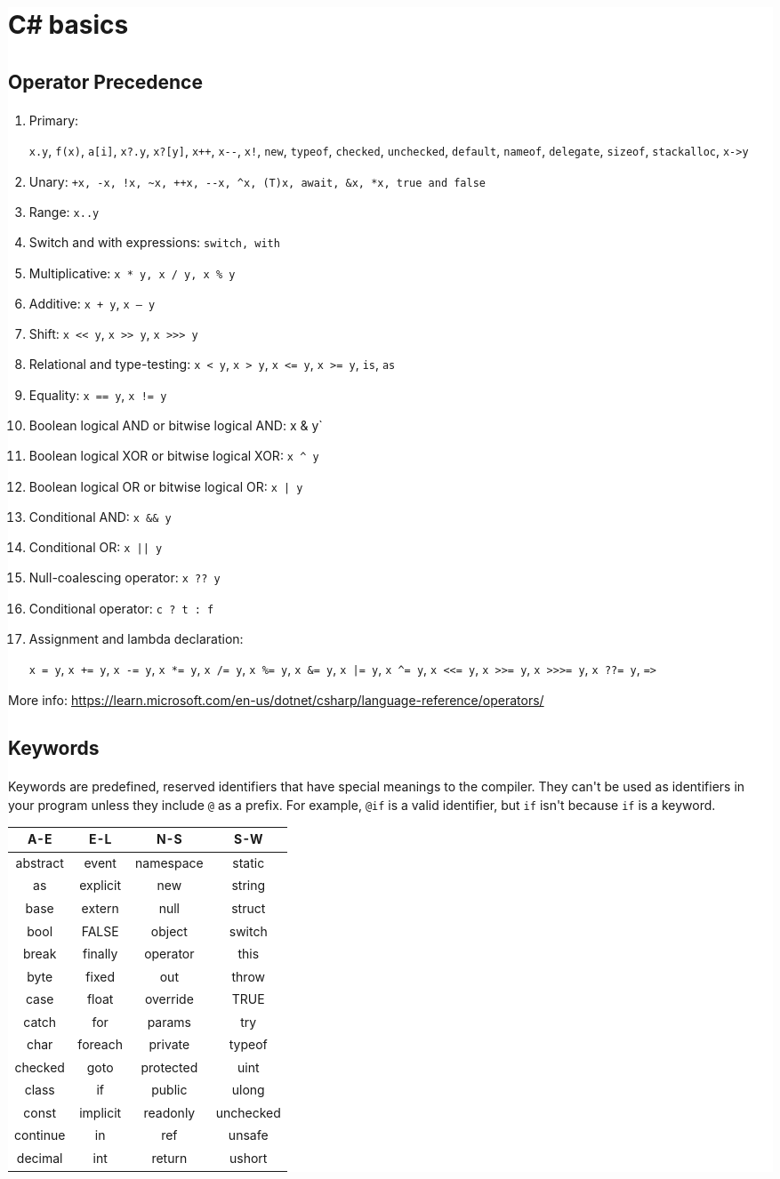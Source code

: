 # C# basics

## Operator Precedence

1. Primary:

    `x.y`, `f(x)`, `a[i]`, `x?.y`, `x?[y]`, `x++`, `x--`, `x!`, `new`, `typeof`, `checked`, `unchecked`, `default`, `nameof`, `delegate`, `sizeof`, `stackalloc`, `x->y`
2. Unary: `+x, -x, !x, ~x, ++x, --x, ^x, (T)x, await, &x, *x, true and false`
3. Range: `x..y`
4. Switch and with expressions: `switch, with`
5. Multiplicative: `x * y, x / y, x % y`
6. Additive: `x + y`, `x – y`
7. Shift: `x << y`, `x >> y`, `x >>> y`
8. Relational and type-testing: `x < y`, `x > y`, `x <= y`, `x >= y`, `is`, `as`
9. Equality: `x == y`, `x != y`
10. Boolean logical AND or bitwise logical AND: x & y`
11. Boolean logical XOR or bitwise logical XOR: `x ^ y`
12. Boolean logical OR or bitwise logical OR: `x | y`
13. Conditional AND: `x && y`
14. Conditional OR: `x || y`
15. Null-coalescing operator: `x ?? y`
16. Conditional operator: `c ? t : f`
17. Assignment and lambda declaration: 

    `x = y`, `x += y`, `x -= y`, `x *= y`, `x /= y`, `x %= y`, `x &= y`, `x |= y`, `x ^= y`, `x <<= y`, `x >>= y`, `x >>>= y`, `x ??= y`, `=>`

More info: https://learn.microsoft.com/en-us/dotnet/csharp/language-reference/operators/



## Keywords

Keywords are predefined, reserved identifiers that have special meanings to the compiler. They can't be used as identifiers in your program unless they include `@` as a prefix. For example, `@if` is a valid identifier, but `if` isn't because `if` is a keyword.

|   A-E    |    E-L    |    N-S     |    S-W    |
| :------: | :-------: | :--------: | :-------: |
| abstract |   event   | namespace  |  static   |
|    as    | explicit  |    new     |  string   |
|   base   |  extern   |    null    |  struct   |
|   bool   |   FALSE   |   object   |  switch   |
|  break   |  finally  |  operator  |   this    |
|   byte   |   fixed   |    out     |   throw   |
|   case   |   float   |  override  |   TRUE    |
|  catch   |    for    |   params   |    try    |
|   char   |  foreach  |  private   |  typeof   |
| checked  |   goto    | protected  |   uint    |
|  class   |    if     |   public   |   ulong   |
|  const   | implicit  |  readonly  | unchecked |
| continue |    in     |    ref     |  unsafe   |
| decimal  |    int    |   return   |  ushort   |